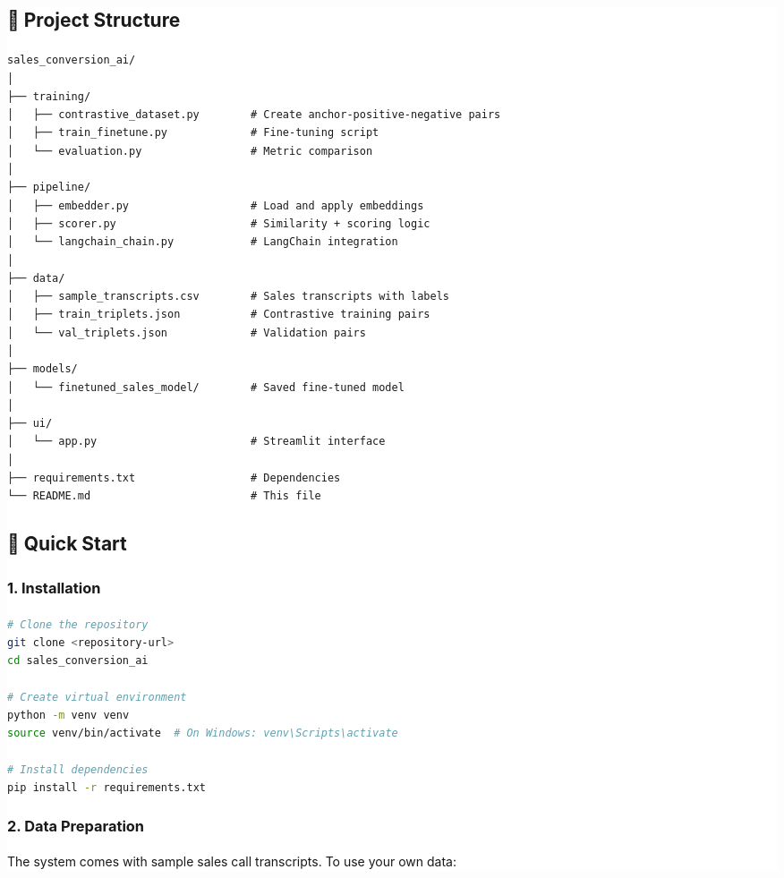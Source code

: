 ## 📁 Project Structure

```
sales_conversion_ai/
│
├── training/
│   ├── contrastive_dataset.py        # Create anchor-positive-negative pairs
│   ├── train_finetune.py             # Fine-tuning script
│   └── evaluation.py                 # Metric comparison
│
├── pipeline/
│   ├── embedder.py                   # Load and apply embeddings
│   ├── scorer.py                     # Similarity + scoring logic
│   └── langchain_chain.py            # LangChain integration
│
├── data/
│   ├── sample_transcripts.csv        # Sales transcripts with labels
│   ├── train_triplets.json           # Contrastive training pairs
│   └── val_triplets.json             # Validation pairs
│
├── models/
│   └── finetuned_sales_model/        # Saved fine-tuned model
│
├── ui/
│   └── app.py                        # Streamlit interface
│
├── requirements.txt                  # Dependencies
└── README.md                         # This file
```

## 🚀 Quick Start

### 1. Installation

```bash
# Clone the repository
git clone <repository-url>
cd sales_conversion_ai

# Create virtual environment
python -m venv venv
source venv/bin/activate  # On Windows: venv\Scripts\activate

# Install dependencies
pip install -r requirements.txt
```

### 2. Data Preparation

The system comes with sample sales call transcripts. To use your own data:
